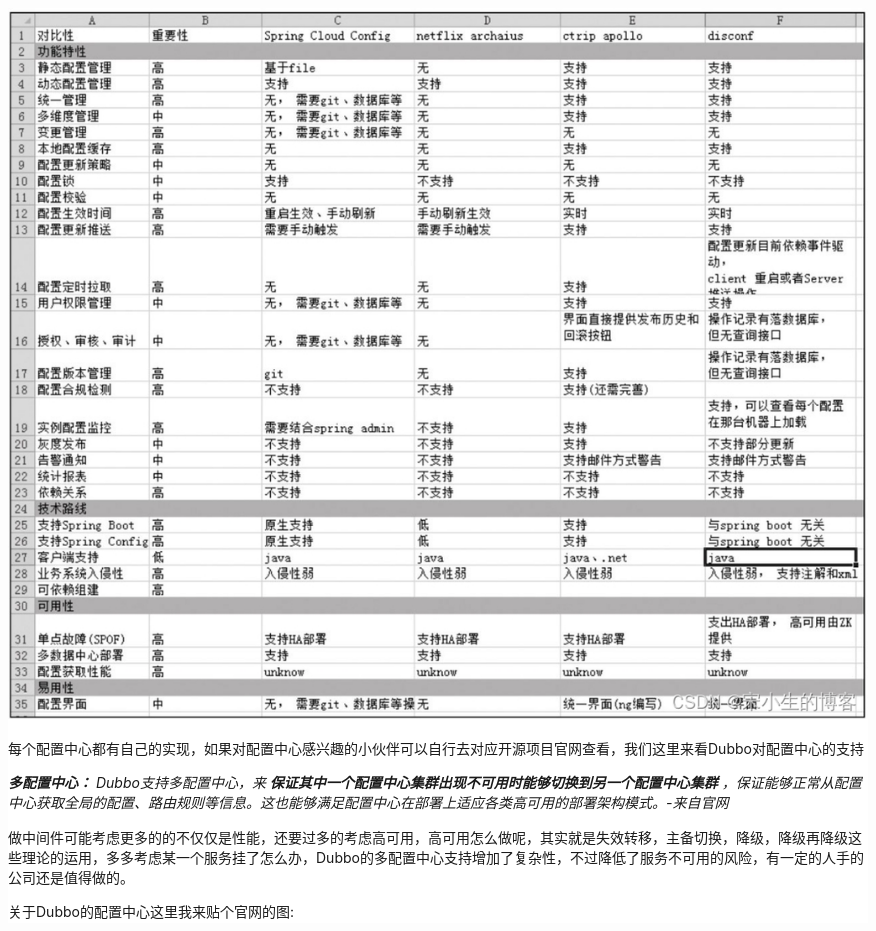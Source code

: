 ![在这里插入图片描述](/imgs/blog/source-blog/register.png)

每个配置中心都有自己的实现，如果对配置中心感兴趣的小伙伴可以自行去对应开源项目官网查看，我们这里来看Dubbo对配置中心的支持

***多配置中心：** Dubbo支持多配置中心，来 **保证其中一个配置中心集群出现不可用时能够切换到另一个配置中心集群** ，保证能够正常从配置中心获取全局的配置、路由规则等信息。这也能够满足配置中心在部署上适应各类高可用的部署架构模式。-来自官网*

做中间件可能考虑更多的的不仅仅是性能，还要过多的考虑高可用，高可用怎么做呢，其实就是失效转移，主备切换，降级，降级再降级这些理论的运用，多多考虑某一个服务挂了怎么办，Dubbo的多配置中心支持增加了复杂性，不过降低了服务不可用的风险，有一定的人手的公司还是值得做的。

关于Dubbo的配置中心这里我来贴个官网的图: